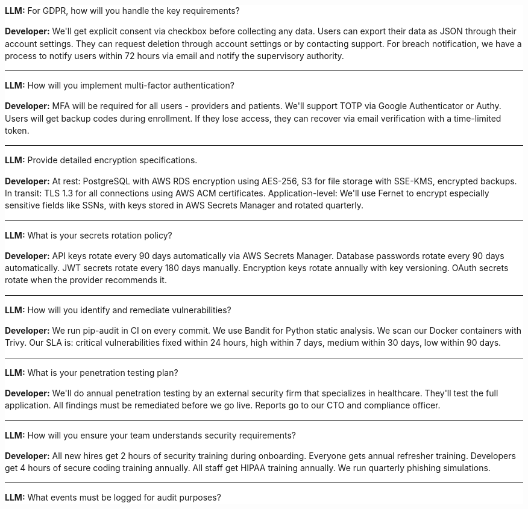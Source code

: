 **LLM:** For GDPR, how will you handle the key requirements?

**Developer:** We'll get explicit consent via checkbox before collecting any data. Users can export their data as JSON through their account settings. They can request deletion through account settings or by contacting support. For breach notification, we have a process to notify users within 72 hours via email and notify the supervisory authority.

---

**LLM:** How will you implement multi-factor authentication?

**Developer:** MFA will be required for all users - providers and patients. We'll support TOTP via Google Authenticator or Authy. Users will get backup codes during enrollment. If they lose access, they can recover via email verification with a time-limited token.

---

**LLM:** Provide detailed encryption specifications.

**Developer:** At rest: PostgreSQL with AWS RDS encryption using AES-256, S3 for file storage with SSE-KMS, encrypted backups. In transit: TLS 1.3 for all connections using AWS ACM certificates. Application-level: We'll use Fernet to encrypt especially sensitive fields like SSNs, with keys stored in AWS Secrets Manager and rotated quarterly.

---

**LLM:** What is your secrets rotation policy?

**Developer:** API keys rotate every 90 days automatically via AWS Secrets Manager. Database passwords rotate every 90 days automatically. JWT secrets rotate every 180 days manually. Encryption keys rotate annually with key versioning. OAuth secrets rotate when the provider recommends it.

---

**LLM:** How will you identify and remediate vulnerabilities?

**Developer:** We run pip-audit in CI on every commit. We use Bandit for Python static analysis. We scan our Docker containers with Trivy. Our SLA is: critical vulnerabilities fixed within 24 hours, high within 7 days, medium within 30 days, low within 90 days.

---

**LLM:** What is your penetration testing plan?

**Developer:** We'll do annual penetration testing by an external security firm that specializes in healthcare. They'll test the full application. All findings must be remediated before we go live. Reports go to our CTO and compliance officer.

---

**LLM:** How will you ensure your team understands security requirements?

**Developer:** All new hires get 2 hours of security training during onboarding. Everyone gets annual refresher training. Developers get 4 hours of secure coding training annually. All staff get HIPAA training annually. We run quarterly phishing simulations.

---

**LLM:** What events must be logged for audit purposes?
